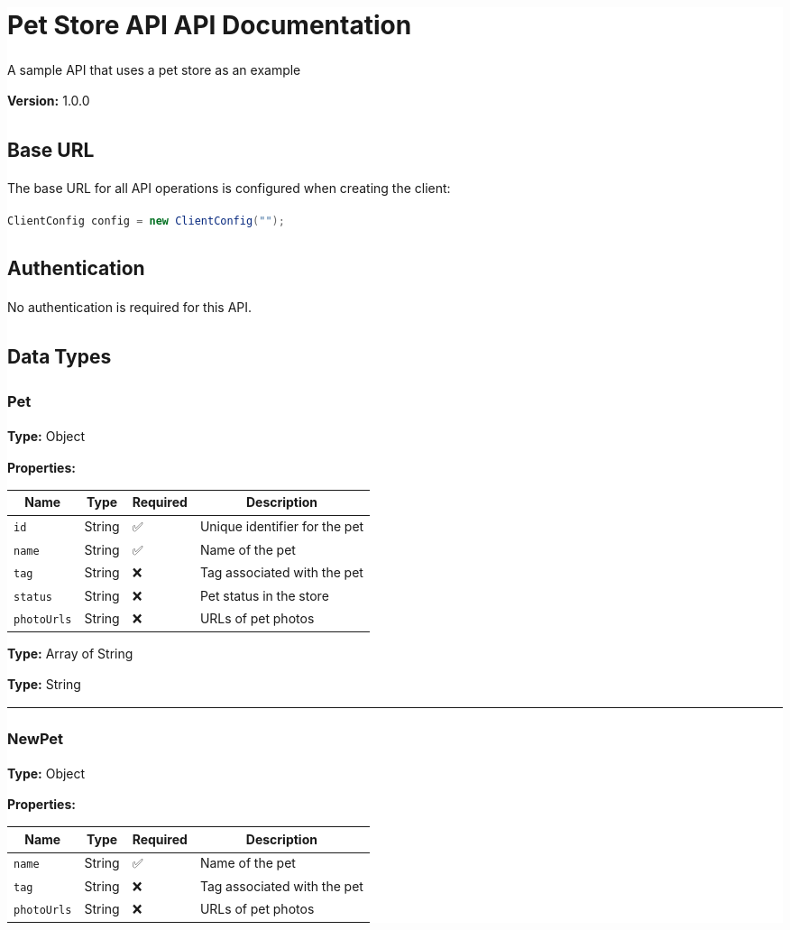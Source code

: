 # Pet Store API API Documentation

A sample API that uses a pet store as an example

**Version:** 1.0.0

## Base URL

The base URL for all API operations is configured when creating the client:

```java
ClientConfig config = new ClientConfig("");
```

## Authentication

No authentication is required for this API.

## Data Types

### Pet


**Type:** Object

**Properties:**

| Name | Type | Required | Description |
|------|------|----------|-------------|
| `id` | String | ✅ | Unique identifier for the pet |
| `name` | String | ✅ | Name of the pet |
| `tag` | String | ❌ | Tag associated with the pet |
| `status` | String | ❌ | Pet status in the store |
| `photoUrls` | String | ❌ | URLs of pet photos |

**Type:** Array of String

**Type:** String

---

### NewPet


**Type:** Object

**Properties:**

| Name | Type | Required | Description |
|------|------|----------|-------------|
| `name` | String | ✅ | Name of the pet |
| `tag` | String | ❌ | Tag associated with the pet |
| `photoUrls` | String | ❌ | URLs of pet photos |
